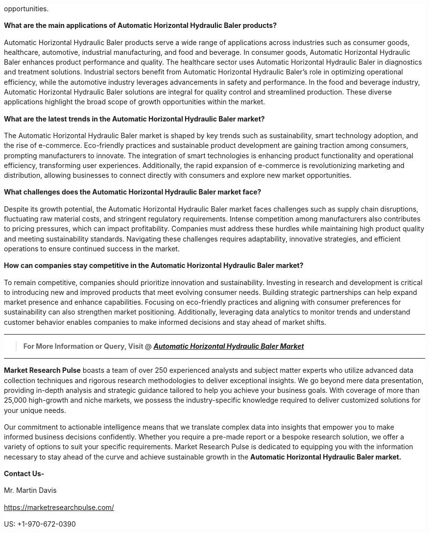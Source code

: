 opportunities.</p><p><strong>What are the main applications of Automatic Horizontal Hydraulic Baler products?</strong></p><p>Automatic Horizontal Hydraulic Baler products serve a wide range of applications across industries such as consumer goods, healthcare, automotive, industrial manufacturing, and food and beverage. In consumer goods, Automatic Horizontal Hydraulic Baler enhances product performance and quality. The healthcare sector uses Automatic Horizontal Hydraulic Baler in diagnostics and treatment solutions. Industrial sectors benefit from Automatic Horizontal Hydraulic Baler&rsquo;s role in optimizing operational efficiency, while the automotive industry leverages advancements in safety and performance. In the food and beverage industry, Automatic Horizontal Hydraulic Baler solutions are integral for quality control and streamlined production. These diverse applications highlight the broad scope of growth opportunities within the market.</p><p><strong>What are the latest trends in the Automatic Horizontal Hydraulic Baler market?</strong></p><p>The Automatic Horizontal Hydraulic Baler market is shaped by key trends such as sustainability, smart technology adoption, and the rise of e-commerce. Eco-friendly practices and sustainable product development are gaining traction among consumers, prompting manufacturers to innovate. The integration of smart technologies is enhancing product functionality and operational efficiency, transforming user experiences. Additionally, the rapid expansion of e-commerce is revolutionizing marketing and distribution, allowing businesses to connect directly with consumers and explore new market opportunities.</p><p><strong>What challenges does the Automatic Horizontal Hydraulic Baler market face?</strong></p><p>Despite its growth potential, the Automatic Horizontal Hydraulic Baler market faces challenges such as supply chain disruptions, fluctuating raw material costs, and stringent regulatory requirements. Intense competition among manufacturers also contributes to pricing pressures, which can impact profitability. Companies must address these hurdles while maintaining high product quality and meeting sustainability standards. Navigating these challenges requires adaptability, innovative strategies, and efficient operations to ensure continued success in the market.</p><p><strong>How can companies stay competitive in the Automatic Horizontal Hydraulic Baler market?</strong></p><p>To remain competitive, companies should prioritize innovation and sustainability. Investing in research and development is critical to introducing new and improved products that meet evolving consumer needs. Building strategic partnerships can help expand market presence and enhance capabilities. Focusing on eco-friendly practices and aligning with consumer preferences for sustainability can also strengthen market positioning. Additionally, leveraging data analytics to monitor trends and understand customer behavior enables companies to make informed decisions and stay ahead of market shifts.</p><hr /><blockquote><p><strong>For More Information or Query, Visit @&nbsp;<em><a href="https://marketresearchpulse.com/report/77063/automatic-horizontal-hydraulic-baler-market?utm_source=Linkedin&utm_medium=0116">Automatic Horizontal Hydraulic Baler Market</a></em></strong></p></blockquote><hr /><p><strong>Market Research Pulse</strong> boasts a team of over 250 experienced analysts and subject matter experts who utilize advanced data collection techniques and rigorous research methodologies to deliver exceptional insights. We go beyond mere data presentation, providing in-depth analysis and strategic guidance tailored to help you achieve your business goals. With coverage of more than 25,000 high-growth and niche markets, we possess the industry-specific knowledge required to deliver customized solutions for your unique needs.</p><p>Our commitment to actionable intelligence means that we translate complex data into insights that empower you to make informed business decisions confidently. Whether you require a pre-made report or a bespoke research solution, we offer a variety of options to suit your specific requirements. Market Research Pulse is dedicated to equipping you with the information necessary to stay ahead of the curve and achieve sustainable growth in the <strong>Automatic Horizontal Hydraulic Baler market.</strong></p><p><strong>Contact Us-</strong></p><p>Mr. Martin Davis</p><p>https://marketresearchpulse.com/</p><p>US: +1-970-672-0390</p>
